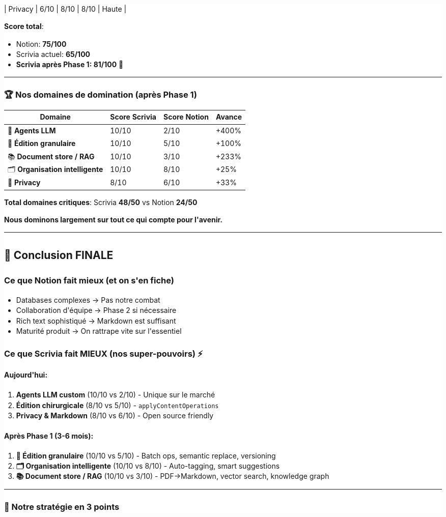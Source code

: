 | Privacy | 6/10 | 8/10 | 8/10 | Haute |

**Score total**: 
- Notion: **75/100**
- Scrivia actuel: **65/100**
- **Scrivia après Phase 1: 81/100** 🚀

---

### 🏆 Nos domaines de domination (après Phase 1)

| Domaine | Score Scrivia | Score Notion | Avance |
|---------|---------------|--------------|--------|
| 🧠 **Agents LLM** | 10/10 | 2/10 | +400% |
| 📝 **Édition granulaire** | 10/10 | 5/10 | +100% |
| 📚 **Document store / RAG** | 10/10 | 3/10 | +233% |
| 🗂️ **Organisation intelligente** | 10/10 | 8/10 | +25% |
| 🔐 **Privacy** | 8/10 | 6/10 | +33% |

**Total domaines critiques**: Scrivia **48/50** vs Notion **24/50**

**Nous dominons largement sur tout ce qui compte pour l'avenir.**

---

## 🔑 Conclusion FINALE

### Ce que Notion fait mieux (et on s'en fiche)
- Databases complexes → Pas notre combat
- Collaboration d'équipe → Phase 2 si nécessaire
- Rich text sophistiqué → Markdown est suffisant
- Maturité produit → On rattrape vite sur l'essentiel

### Ce que Scrivia fait MIEUX (nos super-pouvoirs) ⚡

#### Aujourd'hui:
1. **Agents LLM custom** (10/10 vs 2/10) - Unique sur le marché
2. **Édition chirurgicale** (8/10 vs 5/10) - `applyContentOperations`
3. **Privacy & Markdown** (8/10 vs 6/10) - Open source friendly

#### Après Phase 1 (3-6 mois):
1. **📝 Édition granulaire** (10/10 vs 5/10) - Batch ops, semantic replace, versioning
2. **🗂️ Organisation intelligente** (10/10 vs 8/10) - Auto-tagging, smart suggestions
3. **📚 Document store / RAG** (10/10 vs 3/10) - PDF→Markdown, vector search, knowledge graph

---

### 🎯 Notre stratégie en 3 points
